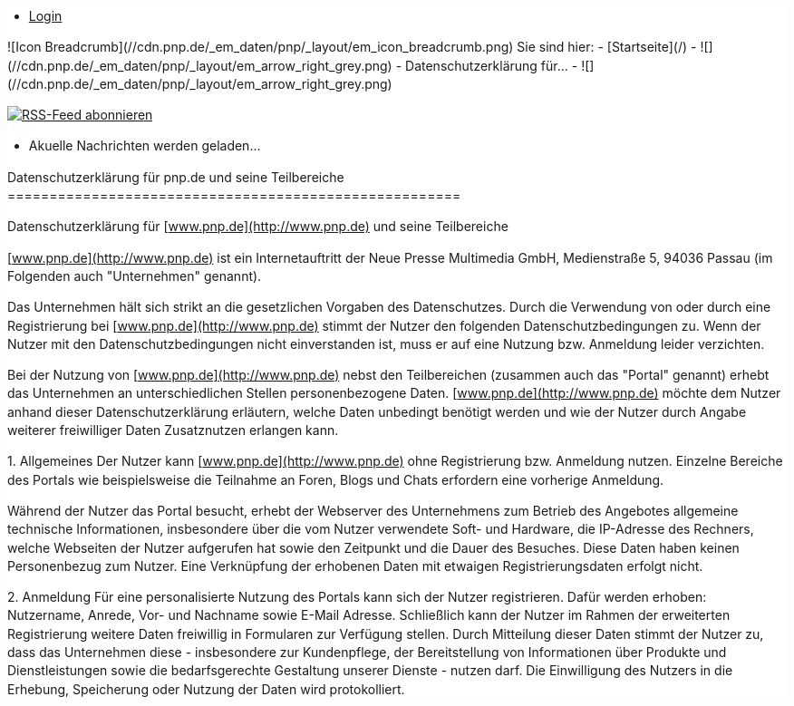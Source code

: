 -   <a href="/service/nutzerbereich/" class="npm_login_hover" title="Login"><em></em> Login</a>

<span class="em_cnt_box_corner_tr">
</span> <span class="em_cnt_box_corner_bl">
</span>
![Icon Breadcrumb](//cdn.pnp.de/_em_daten/pnp/_layout/em_icon_breadcrumb.png) <span>Sie sind hier:</span>
-   [Startseite](/)
-   ![](//cdn.pnp.de/_em_daten/pnp/_layout/em_arrow_right_grey.png)
-   Datenschutzerklärung für...
-   ![](//cdn.pnp.de/_em_daten/pnp/_layout/em_arrow_right_grey.png)

[<img src="//cdn.pnp.de/_em_daten/pnp/_layout/em_icon_rss.png" title="RSS-Feed abonnieren" alt="RSS-Feed abonnieren" class="em_left em_tooltip em_img_border" />](/rss/)
-   Akuelle Nachrichten werden geladen...

<span class="em_modul_box_corner_tr">
</span> <span class="em_modul_box_corner_bl">
</span>
Datenschutzerklärung für pnp.de und seine Teilbereiche
======================================================

<span class="text"></span>
<span>Datenschutzerklärung für [www.pnp.de](http://www.pnp.de) und seine Teilbereiche</span>

[www.pnp.de](http://www.pnp.de) ist ein Internetauftritt der Neue Presse Multimedia GmbH, Medienstraße 5, 94036 Passau (im Folgenden auch "Unternehmen" genannt).

Das Unternehmen hält sich strikt an die gesetzlichen Vorgaben des Datenschutzes. Durch die Verwendung von oder durch eine Registrierung bei [www.pnp.de](http://www.pnp.de) stimmt der Nutzer den folgenden Datenschutzbedingungen zu. Wenn der Nutzer mit den Datenschutzbedingungen nicht einverstanden ist, muss er auf eine Nutzung bzw. Anmeldung leider verzichten.

Bei der Nutzung von [www.pnp.de](http://www.pnp.de) nebst den Teilbereichen (zusammen auch das "Portal" genannt) erhebt das Unternehmen an unterschiedlichen Stellen personenbezogene Daten. [www.pnp.de](http://www.pnp.de) möchte dem Nutzer anhand dieser Datenschutzerklärung erläutern, welche Daten unbedingt benötigt werden und wie der Nutzer durch Angabe weiterer freiwilliger Daten Zusatznutzen erlangen kann.

<span>1. Allgemeines</span>
Der Nutzer kann [www.pnp.de](http://www.pnp.de) ohne Registrierung bzw. Anmeldung nutzen. Einzelne Bereiche des Portals wie beispielsweise die Teilnahme an Foren, Blogs und Chats erfordern eine vorherige Anmeldung.

Während der Nutzer das Portal besucht, erhebt der Webserver des Unternehmens zum Betrieb des Angebotes allgemeine technische Informationen, insbesondere über die vom Nutzer verwendete Soft- und Hardware, die IP-Adresse des Rechners, welche Webseiten der Nutzer aufgerufen hat sowie den Zeitpunkt und die Dauer des Besuches. Diese Daten haben keinen Personenbezug zum Nutzer. Eine Verknüpfung der erhobenen Daten mit etwaigen Registrierungsdaten erfolgt nicht.

<span>2. Anmeldung</span>
Für eine personalisierte Nutzung des Portals kann sich der Nutzer registrieren. Dafür werden erhoben: Nutzername, Anrede, Vor- und Nachname sowie E-Mail Adresse. Schließlich kann der Nutzer im Rahmen der erweiterten Registrierung weitere Daten freiwillig in Formularen zur Verfügung stellen. Durch Mitteilung dieser Daten stimmt der Nutzer zu, dass das Unternehmen diese - insbesondere zur Kundenpflege, der Bereitstellung von Informationen über Produkte und Dienstleistungen sowie die bedarfsgerechte Gestaltung unserer Dienste - nutzen darf. Die Einwilligung des Nutzers in die Erhebung, Speicherung oder Nutzung der Daten wird protokolliert.
